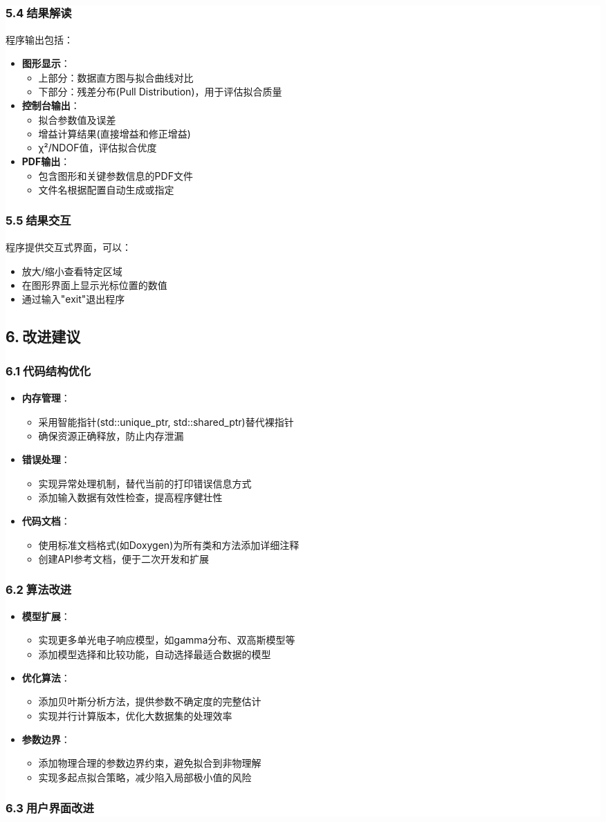 ### 5.4 结果解读

程序输出包括：
- **图形显示**：
  - 上部分：数据直方图与拟合曲线对比
  - 下部分：残差分布(Pull Distribution)，用于评估拟合质量
- **控制台输出**：
  - 拟合参数值及误差
  - 增益计算结果(直接增益和修正增益)
  - χ²/NDOF值，评估拟合优度
- **PDF输出**：
  - 包含图形和关键参数信息的PDF文件
  - 文件名根据配置自动生成或指定

### 5.5 结果交互

程序提供交互式界面，可以：
- 放大/缩小查看特定区域
- 在图形界面上显示光标位置的数值
- 通过输入"exit"退出程序

## 6. 改进建议

### 6.1 代码结构优化

- **内存管理**：
  - 采用智能指针(std::unique_ptr, std::shared_ptr)替代裸指针
  - 确保资源正确释放，防止内存泄漏
  
- **错误处理**：
  - 实现异常处理机制，替代当前的打印错误信息方式
  - 添加输入数据有效性检查，提高程序健壮性
  
- **代码文档**：
  - 使用标准文档格式(如Doxygen)为所有类和方法添加详细注释
  - 创建API参考文档，便于二次开发和扩展

### 6.2 算法改进

- **模型扩展**：
  - 实现更多单光电子响应模型，如gamma分布、双高斯模型等
  - 添加模型选择和比较功能，自动选择最适合数据的模型
  
- **优化算法**：
  - 添加贝叶斯分析方法，提供参数不确定度的完整估计
  - 实现并行计算版本，优化大数据集的处理效率
  
- **参数边界**：
  - 添加物理合理的参数边界约束，避免拟合到非物理解
  - 实现多起点拟合策略，减少陷入局部极小值的风险

### 6.3 用户界面改进
